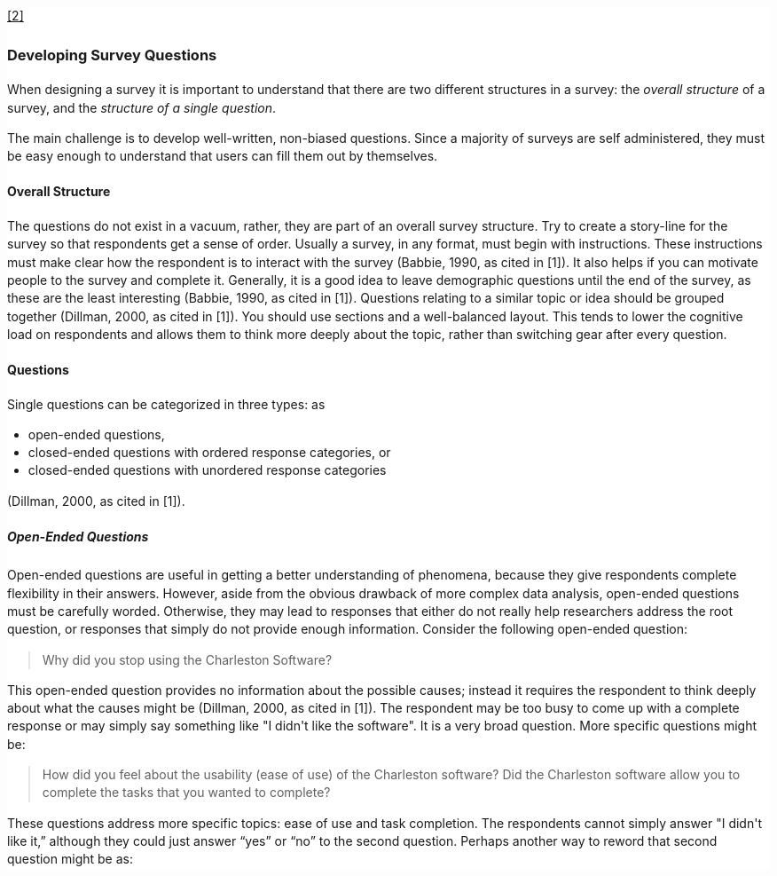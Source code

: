 [[2]](https://en.wikipedia.org/wiki/Nonprobability_sampling)  

### Developing Survey Questions

When designing a survey it is important to understand that there are two different structures in a survey: the *overall structure* of a survey, and the *structure of a single question*.

The main challenge is to develop well-written, non-biased questions. Since a majority of surveys are self administered, they must be easy enough to understand that users can fill them out by themselves.

#### Overall Structure

The questions do not exist in a vacuum, rather, they are part of an overall survey structure. Try to create a story-line for the survey so that respondents get a sense of order. Usually a survey, in any format, must begin with instructions. These instructions must make clear how the respondent is to interact with the survey (Babbie, 1990, as cited in [1]). It also helps if you can motivate people to the survey and complete it. Generally, it is a good idea to leave demographic questions until the end of the survey, as these are the least interesting (Babbie, 1990, as cited in [1]). Questions relating to a similar topic or idea should be grouped together (Dillman, 2000, as cited in [1]). You should use sections and a well-balanced layout. This tends to lower the cognitive load on respondents and allows them to think more deeply about the topic, rather than switching gear after every question.

#### Questions

Single questions can be categorized in three types: as 

* open-ended questions, 
* closed-ended questions with ordered response categories, or 
* closed-ended questions with unordered response categories 
 
(Dillman, 2000, as cited in [1]).

##### Open-Ended Questions

Open-ended questions are useful in getting a better understanding of phenomena, because they give respondents complete flexibility in their answers. However, aside from the obvious drawback of more complex data analysis, open-ended questions must be carefully worded. Otherwise, they may lead to responses that either do not really help researchers address the root question, or responses that simply do not provide enough information. Consider the following open-ended question:  

> Why did you stop using the Charleston Software?

This open-ended question provides no information about the possible causes; instead it requires the respondent to think deeply about what the causes might be (Dillman, 2000, as cited in [1]). The respondent may be too busy to come up with a complete response or may simply say something like "I didn't like the software". It is a very broad question. More specific questions might be:  

> How did you feel about the usability (ease of use) of the Charleston software? Did the Charleston software allow you to complete the tasks that you wanted to complete?

These questions address more specific topics: ease of use and task completion. The respondents cannot simply answer "I didn't like it,” although they could just answer “yes” or “no” to the second question. Perhaps another way to reword that second question might be as:  
